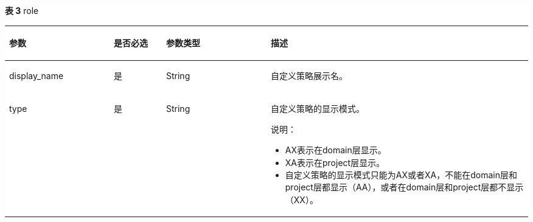 **表 3**  role

<a name="zh-cn_topic_0222037565_request_Rq114Role"></a>
<table><thead align="left"><tr id="zh-cn_topic_0222037565_row88282511419"><th class="cellrowborder" valign="top" width="20%" id="mcps1.2.5.1.1"><p id="zh-cn_topic_0222037565_p1282905104120"><a name="zh-cn_topic_0222037565_p1282905104120"></a><a name="zh-cn_topic_0222037565_p1282905104120"></a>参数</p>
</th>
<th class="cellrowborder" valign="top" width="10%" id="mcps1.2.5.1.2"><p id="zh-cn_topic_0222037565_p1783075134111"><a name="zh-cn_topic_0222037565_p1783075134111"></a><a name="zh-cn_topic_0222037565_p1783075134111"></a>是否必选</p>
</th>
<th class="cellrowborder" valign="top" width="20%" id="mcps1.2.5.1.3"><p id="zh-cn_topic_0222037565_p483025134113"><a name="zh-cn_topic_0222037565_p483025134113"></a><a name="zh-cn_topic_0222037565_p483025134113"></a>参数类型</p>
</th>
<th class="cellrowborder" valign="top" width="50%" id="mcps1.2.5.1.4"><p id="zh-cn_topic_0222037565_p68313534117"><a name="zh-cn_topic_0222037565_p68313534117"></a><a name="zh-cn_topic_0222037565_p68313534117"></a>描述</p>
</th>
</tr>
</thead>
<tbody><tr id="zh-cn_topic_0222037565_row58282514110"><td class="cellrowborder" valign="top" width="20%" headers="mcps1.2.5.1.1 "><p id="zh-cn_topic_0222037565_p8831125184116"><a name="zh-cn_topic_0222037565_p8831125184116"></a><a name="zh-cn_topic_0222037565_p8831125184116"></a>display_name</p>
</td>
<td class="cellrowborder" valign="top" width="10%" headers="mcps1.2.5.1.2 "><p id="zh-cn_topic_0222037565_p183210518411"><a name="zh-cn_topic_0222037565_p183210518411"></a><a name="zh-cn_topic_0222037565_p183210518411"></a>是</p>
</td>
<td class="cellrowborder" valign="top" width="20%" headers="mcps1.2.5.1.3 "><p id="zh-cn_topic_0222037565_p28333517418"><a name="zh-cn_topic_0222037565_p28333517418"></a><a name="zh-cn_topic_0222037565_p28333517418"></a>String</p>
</td>
<td class="cellrowborder" valign="top" width="50%" headers="mcps1.2.5.1.4 "><p id="zh-cn_topic_0222037565_p118341356411"><a name="zh-cn_topic_0222037565_p118341356411"></a><a name="zh-cn_topic_0222037565_p118341356411"></a>自定义策略展示名。</p>
</td>
</tr>
<tr id="zh-cn_topic_0222037565_row1882895134119"><td class="cellrowborder" valign="top" width="20%" headers="mcps1.2.5.1.1 "><p id="zh-cn_topic_0222037565_p128352584116"><a name="zh-cn_topic_0222037565_p128352584116"></a><a name="zh-cn_topic_0222037565_p128352584116"></a>type</p>
</td>
<td class="cellrowborder" valign="top" width="10%" headers="mcps1.2.5.1.2 "><p id="zh-cn_topic_0222037565_p5835854415"><a name="zh-cn_topic_0222037565_p5835854415"></a><a name="zh-cn_topic_0222037565_p5835854415"></a>是</p>
</td>
<td class="cellrowborder" valign="top" width="20%" headers="mcps1.2.5.1.3 "><p id="zh-cn_topic_0222037565_p188360515416"><a name="zh-cn_topic_0222037565_p188360515416"></a><a name="zh-cn_topic_0222037565_p188360515416"></a>String</p>
</td>
<td class="cellrowborder" valign="top" width="50%" headers="mcps1.2.5.1.4 "><p id="zh-cn_topic_0222037565_p14837125184114"><a name="zh-cn_topic_0222037565_p14837125184114"></a><a name="zh-cn_topic_0222037565_p14837125184114"></a>自定义策略的显示模式。</p>
<div class="note" id="zh-cn_topic_0222037565_note16838195184118"><a name="zh-cn_topic_0222037565_note16838195184118"></a><a name="zh-cn_topic_0222037565_note16838195184118"></a><span class="notetitle"> 说明： </span><div class="notebody"><a name="zh-cn_topic_0222037565_ul1083915534118"></a><a name="zh-cn_topic_0222037565_ul1083915534118"></a><ul id="zh-cn_topic_0222037565_ul1083915534118"><li>AX表示在domain层显示。</li><li>XA表示在project层显示。</li><li>自定义策略的显示模式只能为AX或者XA，不能在domain层和project层都显示（AA），或者在domain层和project层都不显示（XX）。</li></ul>
</div></div>
</td>
</tr>
